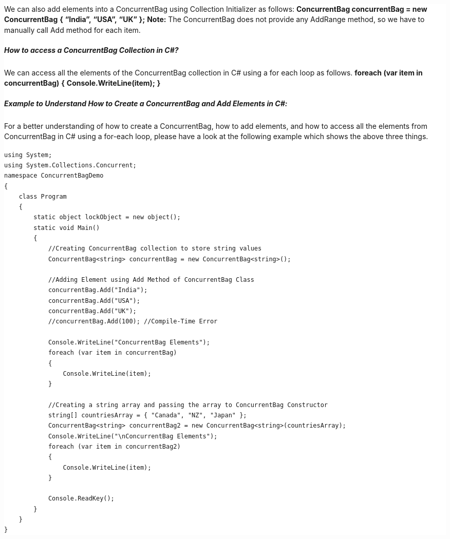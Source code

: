 We can also add elements into a ConcurrentBag using Collection Initializer as follows:
**ConcurrentBag<string> concurrentBag = new ConcurrentBag<string>**
**{**
        **“India”,**
        **“USA”,**
        **“UK”**
**};**
**Note:** The ConcurrentBag does not provide any AddRange method, so we have to manually call Add method for each item.

##### **How to access a ConcurrentBag Collection in C#?**

We can access all the elements of the ConcurrentBag collection in C# using a for each loop as follows.
**foreach (var item in concurrentBag)**
**{**
        **Console.WriteLine(item);**
**}**

##### **Example to Understand How to Create a ConcurrentBag and Add Elements in C#:**

For a better understanding of how to create a ConcurrentBag, how to add elements, and how to access all the elements from ConcurrentBag in C# using a for-each loop, please have a look at the following example which shows the above three things.

```
using System;
using System.Collections.Concurrent;
namespace ConcurrentBagDemo
{
    class Program
    {
        static object lockObject = new object();
        static void Main()
        {
            //Creating ConcurrentBag collection to store string values
            ConcurrentBag<string> concurrentBag = new ConcurrentBag<string>();

            //Adding Element using Add Method of ConcurrentBag Class
            concurrentBag.Add("India");
            concurrentBag.Add("USA");
            concurrentBag.Add("UK");
            //concurrentBag.Add(100); //Compile-Time Error

            Console.WriteLine("ConcurrentBag Elements");
            foreach (var item in concurrentBag)
            {
                Console.WriteLine(item);
            }

            //Creating a string array and passing the array to ConcurrentBag Constructor
            string[] countriesArray = { "Canada", "NZ", "Japan" };
            ConcurrentBag<string> concurrentBag2 = new ConcurrentBag<string>(countriesArray);
            Console.WriteLine("\nConcurrentBag Elements");
            foreach (var item in concurrentBag2)
            {
                Console.WriteLine(item);
            }

            Console.ReadKey();
        }
    }
}
```
